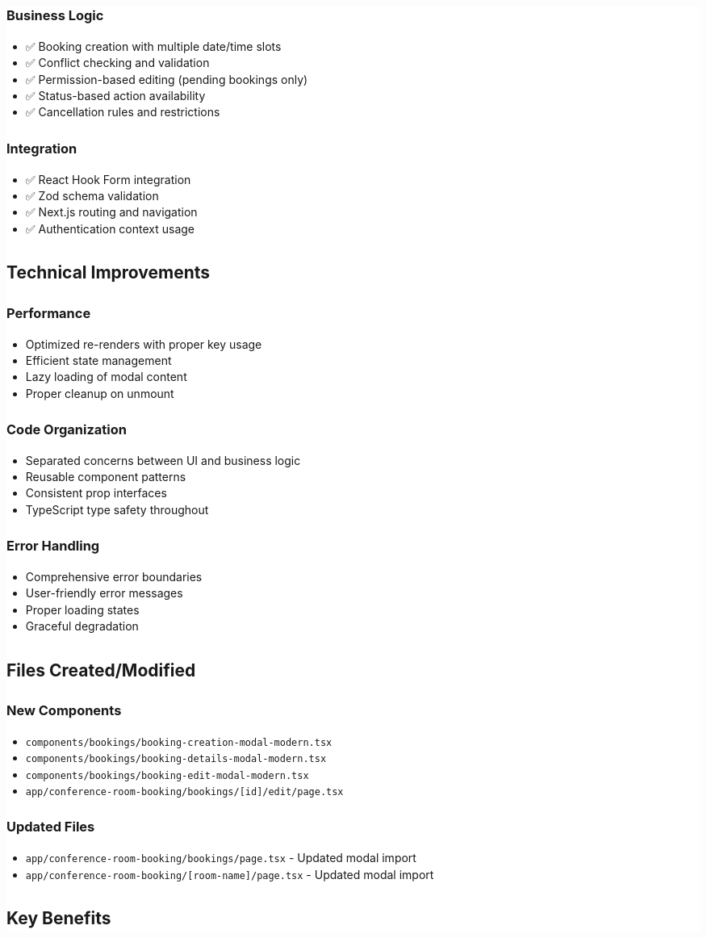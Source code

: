 ### Business Logic
- ✅ Booking creation with multiple date/time slots
- ✅ Conflict checking and validation
- ✅ Permission-based editing (pending bookings only)
- ✅ Status-based action availability
- ✅ Cancellation rules and restrictions

### Integration
- ✅ React Hook Form integration
- ✅ Zod schema validation
- ✅ Next.js routing and navigation
- ✅ Authentication context usage

## Technical Improvements

### Performance
- Optimized re-renders with proper key usage
- Efficient state management
- Lazy loading of modal content
- Proper cleanup on unmount

### Code Organization
- Separated concerns between UI and business logic
- Reusable component patterns
- Consistent prop interfaces
- TypeScript type safety throughout

### Error Handling
- Comprehensive error boundaries
- User-friendly error messages
- Proper loading states
- Graceful degradation

## Files Created/Modified

### New Components
- `components/bookings/booking-creation-modal-modern.tsx`
- `components/bookings/booking-details-modal-modern.tsx`
- `components/bookings/booking-edit-modal-modern.tsx`
- `app/conference-room-booking/bookings/[id]/edit/page.tsx`

### Updated Files
- `app/conference-room-booking/bookings/page.tsx` - Updated modal import
- `app/conference-room-booking/[room-name]/page.tsx` - Updated modal import

## Key Benefits
